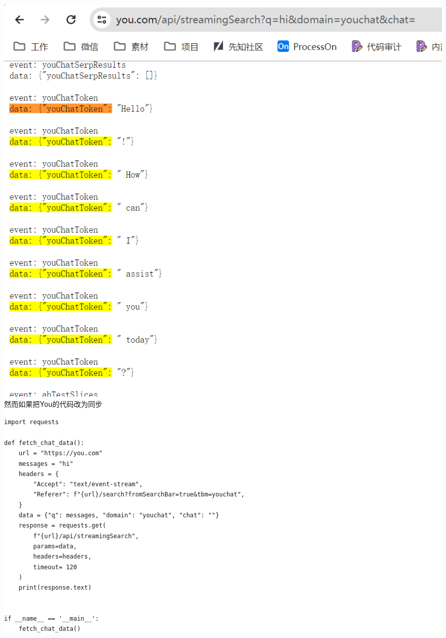 [![](assets/1705301720-a8c93d9f64cce758fe1429bc452023e7.png)](https://cdn.nlark.com/yuque/0/2024/png/21398751/1704560051348-82dc9c51-a2fa-46cc-971d-1eafe49d6815.png#averageHue=%23fdfcf0&clientId=u59b017dd-cbbc-4&from=paste&height=547&id=ue044718d&originHeight=821&originWidth=916&originalType=binary&ratio=1.5&rotation=0&showTitle=false&size=86432&status=done&style=none&taskId=ud63c4363-ea49-458f-88f0-d1a983f89f6&title=&width=610.6666666666666)  
然而如果把You的代码改为同步

```plain
import requests

def fetch_chat_data():
    url = "https://you.com"
    messages = "hi"
    headers = {
        "Accept": "text/event-stream",
        "Referer": f"{url}/search?fromSearchBar=true&tbm=youchat",
    }
    data = {"q": messages, "domain": "youchat", "chat": ""}
    response = requests.get(
        f"{url}/api/streamingSearch",
        params=data,
        headers=headers,
        timeout= 120
    )
    print(response.text)


if __name__ == '__main__':
    fetch_chat_data()
```
